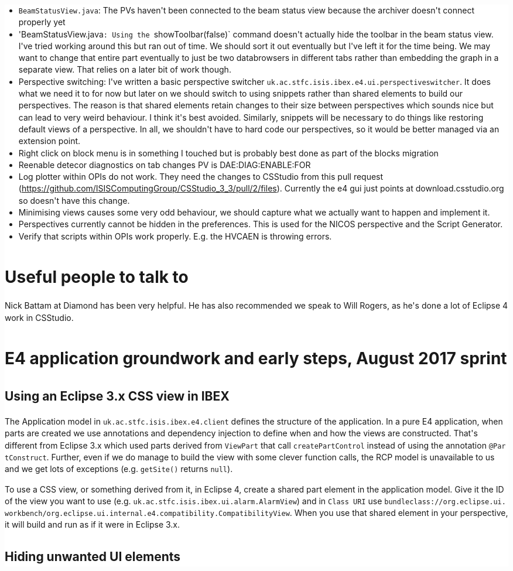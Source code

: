 - `BeamStatusView.java`: The PVs haven't been connected to the beam status view because the archiver doesn't connect properly yet
- 'BeamStatusView.java`: Using the `showToolbar(false)` command doesn't actually hide the toolbar in the beam status view. I've tried working around this but ran out of time. We should sort it out eventually but I've left it for the time being. We may want to change that entire part eventually to just be two databrowsers in different tabs rather than embedding the graph in a separate view. That relies on a later bit of work though.
- Perspective switching: I've written a basic perspective switcher `uk.ac.stfc.isis.ibex.e4.ui.perspectiveswitcher`. It does what we need it to for now but later on we should switch to using snippets rather than shared elements to build our perspectives. The reason is that shared elements retain changes to their size between perspectives which sounds nice but can lead to very weird behaviour. I think it's best avoided. Similarly, snippets will be necessary to do things like restoring default views of a perspective. In all, we shouldn't have to hard code our perspectives, so it would be better managed via an extension point.
- Right click on block menu is in something I touched but is probably best done as part of the blocks migration
- Reenable detecor diagnostics on tab changes PV is DAE:DIAG:ENABLE:FOR
- Log plotter within OPIs do not work. They need the changes to CSStudio from this pull request (https://github.com/ISISComputingGroup/CSStudio_3_3/pull/2/files). Currently the e4 gui just points at download.csstudio.org so doesn't have this change.
- Minimising views causes some very odd behaviour, we should capture what we actually want to happen and implement it.
- Perspectives currently cannot be hidden in the preferences. This is used for the NICOS perspective and the Script Generator.
- Verify that scripts within OPIs work properly. E.g. the HVCAEN is throwing errors.

# Useful people to talk to

Nick Battam at Diamond has been very helpful. He has also recommended we speak to Will Rogers, as he's done a lot of Eclipse 4 work in CSStudio.

# E4 application groundwork and early steps, August 2017 sprint

## Using an Eclipse 3.x CSS view in IBEX

The Application model in `uk.ac.stfc.isis.ibex.e4.client` defines the structure of the application. In a pure E4 application, when parts are created we use annotations and dependency injection to define when and how the views are constructed. That's different from Eclipse 3.x which used parts derived from `ViewPart` that call `createPartControl` instead of using the annotation `@PartConstruct`. Further, even if we do manage to build the view with some clever function calls, the RCP model is unavailable to us and we get lots of exceptions (e.g. `getSite()` returns `null`).

To use a CSS view, or something derived from it, in Eclipse 4, create a shared part element in the application model. Give it the ID of the view you want to use (e.g. `uk.ac.stfc.isis.ibex.ui.alarm.AlarmView`) and in `Class URI` use `bundleclass://org.eclipse.ui.workbench/org.eclipse.ui.internal.e4.compatibility.CompatibilityView`. When you use that shared element in your perspective, it will build and run as if it were in Eclipse 3.x.

## Hiding unwanted UI elements
